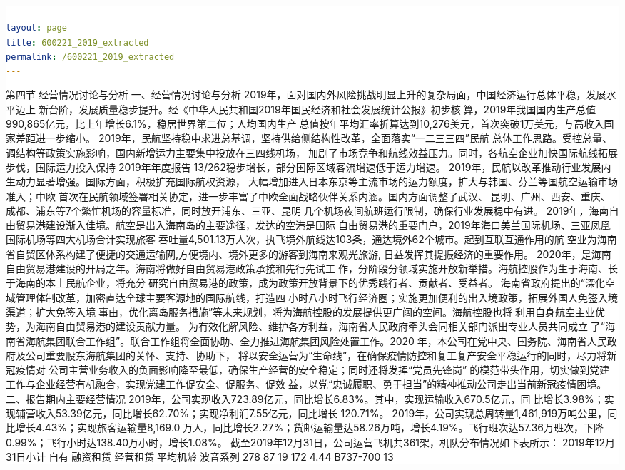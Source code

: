```yaml
---
layout: page
title: 600221_2019_extracted
permalink: /600221_2019_extracted
---
```


第四节
经营情况讨论与分析
一、经营情况讨论与分析
2019年，面对国内外风险挑战明显上升的复杂局面，中国经济运行总体平稳，发展水平迈上
新台阶，发展质量稳步提升。经《中华人民共和国2019年国民经济和社会发展统计公报》初步核
算，2019年我国国内生产总值990,865亿元，比上年增长6.1%，稳居世界第二位；人均国内生产
总值按年平均汇率折算达到10,276美元，首次突破1万美元，与高收入国家差距进一步缩小。
2019年，民航坚持稳中求进总基调，坚持供给侧结构性改革，全面落实“一二三三四”民航
总体工作思路。受控总量、调结构等政策实施影响，国内新增运力主要集中投放在三四线机场，
加剧了市场竞争和航线效益压力。同时，各航空企业加快国际航线拓展步伐，国际运力投入保持
2019年年度报告
13/262稳步增长，部分国际区域客流增速低于运力增速。
2019年，民航以改革推动行业发展内生动力显著增强。国际方面，积极扩充国际航权资源，
大幅增加进入日本东京等主流市场的运力额度，扩大与韩国、芬兰等国航空运输市场准入；中欧
首次在民航领域签署相关协定，进一步丰富了中欧全面战略伙伴关系内涵。国内方面调整了武汉、
昆明、广州、西安、重庆、成都、浦东等7个繁忙机场的容量标准，同时放开浦东、三亚、昆明
几个机场夜间航班运行限制，确保行业发展稳中有进。
2019年，海南自由贸易港建设渐入佳境。航空是出入海南岛的主要途径，发达的空港是国际
自由贸易港的重要门户，2019年海口美兰国际机场、三亚凤凰国际机场等四大机场合计实现旅客
吞吐量4,501.13万人次，执飞境外航线达103条，通达境外62个城市。起到互联互通作用的航
空业为海南省自贸区体系构建了便捷的交通运输网,方便境内、境外更多的游客到海南来观光旅游,
日益发挥其提振经济的重要作用。
2020年，是海南自由贸易港建设的开局之年。海南将做好自由贸易港政策承接和先行先试工
作，分阶段分领域实施开放新举措。海航控股作为生于海南、长于海南的本土民航企业，将充分
研究自由贸易港的政策，成为政策开放背景下的优秀践行者、贡献者、受益者。
海南省政府提出的“深化空域管理体制改革，加密直达全球主要客源地的国际航线，打造四
小时八小时飞行经济圈；实施更加便利的出入境政策，拓展外国人免签入境渠道；扩大免签入境
事由，优化离岛服务措施”等未来规划，将为海航控股的发展提供更广阔的空间。海航控股也将
利用自身航空主业优势，为海南自由贸易港的建设贡献力量。
为有效化解风险、维护各方利益，海南省人民政府牵头会同相关部门派出专业人员共同成立
了“海南省海航集团联合工作组”。联合工作组将全面协助、全力推进海航集团风险处置工作。2020
年，本公司在党中央、国务院、海南省人民政府及公司重要股东海航集团的关怀、支持、协助下，
将以安全运营为“生命线”，在确保疫情防控和复工复产安全平稳运行的同时，尽力将新冠疫情对
公司主营业务收入的负面影响降至最低，确保生产经营的安全稳定；同时还将发挥“党员先锋岗”
的模范带头作用，切实做到党建工作与企业经营有机融合，实现党建工作促安全、促服务、促效
益，以党“忠诚履职、勇于担当”的精神推动公司走出当前新冠疫情困境。二、报告期内主要经营情况
2019年，公司实现收入723.89亿元，同比增长6.83%。其中，实现运输收入670.5亿元，同
比增长3.98%；实现辅营收入53.39亿元，同比增长62.70%；实现净利润7.55亿元，同比增长
120.71%。
2019年，公司实现总周转量1,461,919万吨公里，同比增长4.43%；实现旅客运输量8,169.0
万人，同比增长2.27%；货邮运输量达58.26万吨，增长4.19%。飞行班次达57.36万班次，下降
0.99%；飞行小时达138.40万小时，增长1.08%。
截至2019年12月31日，公司运营飞机共361架，机队分布情况如下表所示：
2019年12月31日小计
自有
融资租赁
经营租赁
平均机龄
波音系列
278
87
19
172
4.44
B737-700
13